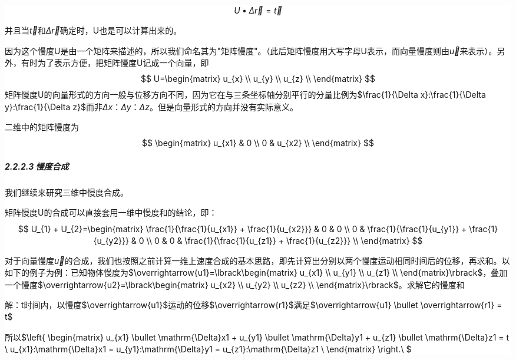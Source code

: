 $$
U \bullet \Delta\overrightarrow{r} = \overrightarrow{t}
$$

并且当$\overrightarrow{t}$和$\Delta\overrightarrow{r}$确定时，U也是可以计算出来的。

因为这个慢度U是由一个矩阵来描述的，所以我们命名其为"矩阵慢度"。（此后矩阵慢度用大写字母U表示，而向量慢度则由$\overrightarrow{u}$来表示）。另外，有时为了表示方便，把矩阵慢度U记成一个向量，即
$$
U=\begin{matrix}
u_{x} \\
u_{y} \\
u_{z} \\
\end{matrix}
$$
矩阵慢度U的向量形式的方向一般与位移方向不同，因为它在与三条坐标轴分别平行的分量比例为$\frac{1}{\Delta x}:\frac{1}{\Delta y}:\frac{1}{\Delta z}$而非$\Delta x：\Delta y：\Delta z$。但是向量形式的方向并没有实际意义。

二维中的矩阵慢度为
$$
\begin{matrix}
u_{x1} & 0 \\
0 & u_{x2} \\
\end{matrix}
$$

##### 2.2.2.3 慢度合成

我们继续来研究三维中慢度合成。

矩阵慢度U的合成可以直接套用一维中慢度和的结论，即：
$$
U_{1} + U_{2}=\begin{matrix}
\frac{1}{\frac{1}{u_{x1}} + \frac{1}{u_{x2}}} & 0 & 0 \\
0 & \frac{1}{\frac{1}{u_{y1}} + \frac{1}{u_{y2}}} & 0 \\
0 & 0 & \frac{1}{\frac{1}{u_{z1}} + \frac{1}{u_{z2}}} \\
\end{matrix}
$$

对于向量慢度$\overrightarrow{u}$的合成，我们也按照之前计算一维上速度合成的基本思路，即先计算出分别以两个慢度运动相同时间后的位移，再求和。以如下的例子为例：已知物体慢度为$\overrightarrow{u1}=\lbrack\begin{matrix}
u_{x1} \\
u_{y1} \\
u_{z1} \\
\end{matrix}\rbrack$，叠加一个慢度$\overrightarrow{u2}=\lbrack\begin{matrix}
u_{x2} \\
u_{y2} \\
u_{z2} \\
\end{matrix}\rbrack$。求解它的慢度和

解：t时间内，以慢度$\overrightarrow{u1}$运动的位移$\overrightarrow{r1}$满足$\overrightarrow{u1} \bullet \overrightarrow{r1} = t$

所以$\left\{ \begin{matrix}
u_{x1} \bullet \mathrm{\Delta}x1 + u_{y1} \bullet \mathrm{\Delta}y1 + u_{z1} \bullet \mathrm{\Delta}z1 = t \\
u_{x1}:\mathrm{\Delta}x1 = u_{y1}:\mathrm{\Delta}y1 = u_{z1}:\mathrm{\Delta}z1 \\
\end{matrix} \right.\ $
